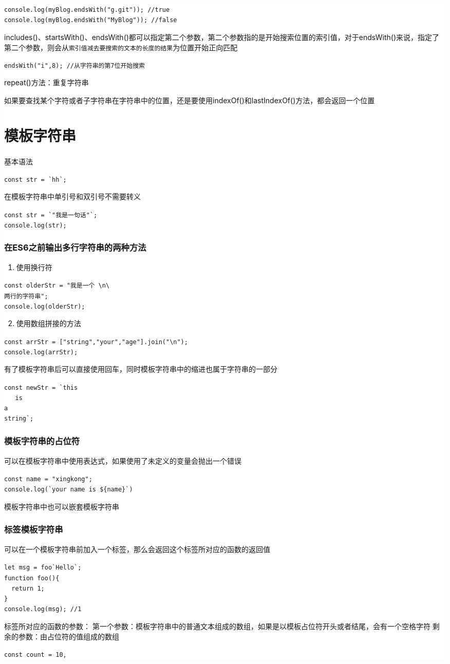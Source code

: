 ```
console.log(myBlog.endsWith("g.git")); //true
console.log(myBlog.endsWith("MyBlog")); //false
```
includes()、startsWith()、endsWith()都可以指定第二个参数，第二个参数指的是开始搜索位置的索引值，对于endsWith()来说，指定了第二个参数，则会从```索引值减去要搜索的文本的长度的结果```为位置开始正向匹配
```
endsWith("i",8); //从字符串的第7位开始搜索
```
repeat()方法：重复字符串

如果要查找某个字符或者子字符串在字符串中的位置，还是要使用indexOf()和lastIndexOf()方法，都会返回一个位置

# 模板字符串
基本语法
```
const str = `hh`;
```
在模板字符串中单引号和双引号不需要转义
```
const str = `"我是一句话"`;
console.log(str);
```
### 在ES6之前输出多行字符串的两种方法
1. 使用换行符
```
const olderStr = "我是一个 \n\
两行的字符串";
console.log(olderStr);
```
2. 使用数组拼接的方法
```
const arrStr = ["string","your","age"].join("\n");
console.log(arrStr);
```
有了模板字符串后可以直接使用回车，同时模板字符串中的缩进也属于字符串的一部分
```
const newStr = `this
   is
a
string`;
```

### 模板字符串的占位符
可以在模板字符串中使用表达式，如果使用了未定义的变量会抛出一个错误
```
const name = "xingkong";
console.log(`your name is ${name}`)
```
模板字符串中也可以嵌套模板字符串

### 标签模板字符串
可以在一个模板字符串前加入一个标签，那么会返回这个标签所对应的函数的返回值
```
let msg = foo`Hello`;
function foo(){
  return 1;
}
console.log(msg); //1
```
标签所对应的函数的参数：
第一个参数：模板字符串中的普通文本组成的数组，如果是以模板占位符开头或者结尾，会有一个空格字符
剩余的参数：由占位符的值组成的数组
```
const count = 10,
```